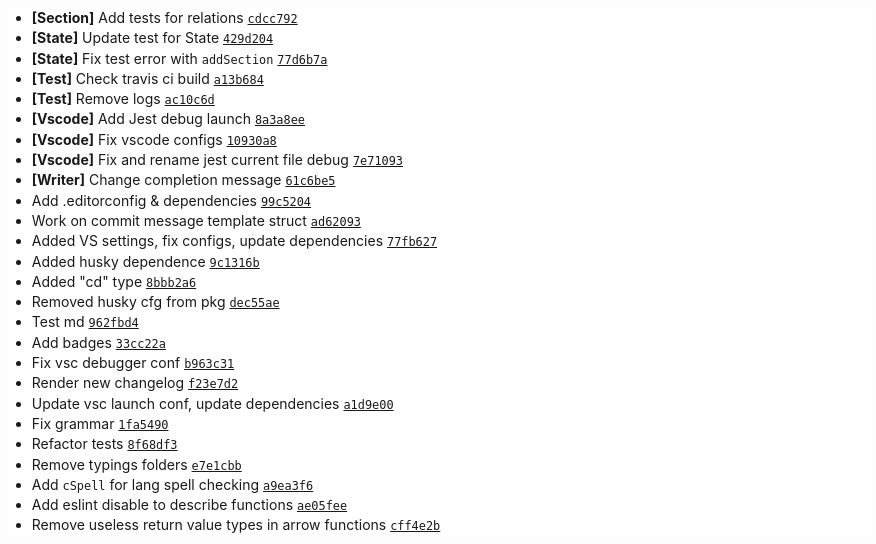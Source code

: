 -   **[Section]** Add tests for relations [`cdcc792`](https://github.com/keindev/changelog-guru/commit/cdcc792fef88b1b346fc85ad984075ccf64ace71)
-   **[State]** Update test for State [`429d204`](https://github.com/keindev/changelog-guru/commit/429d20427b05211e8ee6bbf269ed4fe2ce94fa54)
-   **[State]** Fix test error with `addSection` [`77d6b7a`](https://github.com/keindev/changelog-guru/commit/77d6b7aa9aed4a144d8a4a61f86cfe81cd2e59a6)
-   **[Test]** Check travis ci build [`a13b684`](https://github.com/keindev/changelog-guru/commit/a13b684672a2396767d1deb215f1f27a942d56a9)
-   **[Test]** Remove logs [`ac10c6d`](https://github.com/keindev/changelog-guru/commit/ac10c6de7a6e3c74fea3c541b174a6265a86fb80)
-   **[Vscode]** Add Jest debug launch [`8a3a8ee`](https://github.com/keindev/changelog-guru/commit/8a3a8eef33206deb1d2aa3e63c90fb57cd9bad4e)
-   **[Vscode]** Fix vscode configs [`10930a8`](https://github.com/keindev/changelog-guru/commit/10930a837a689c674dbb5cd86788b266680cf392)
-   **[Vscode]** Fix and rename jest current file debug [`7e71093`](https://github.com/keindev/changelog-guru/commit/7e71093618e3aead8e374588d20385d08937fd33)
-   **[Writer]** Change completion message [`61c6be5`](https://github.com/keindev/changelog-guru/commit/61c6be54b42c184d79bb03bcef63e77479bc55a1)
-   Add .editorconfig & dependencies [`99c5204`](https://github.com/keindev/changelog-guru/commit/99c5204c7f1816a0aac980ff56aa2c0573cb437a)
-   Work on commit message template struct [`ad62093`](https://github.com/keindev/changelog-guru/commit/ad62093ee283cbf772724be6779935951a57bb17)
-   Added VS settings, fix configs, update dependencies [`77fb627`](https://github.com/keindev/changelog-guru/commit/77fb62753b6e7f634805215b7253c39b8947fc48)
-   Added husky dependence [`9c1316b`](https://github.com/keindev/changelog-guru/commit/9c1316bc9ea7f8cc0e8234ca6b2e713015b71b98)
-   Added "cd" type [`8bbb2a6`](https://github.com/keindev/changelog-guru/commit/8bbb2a612fe2a8f52beb374c16a2d8972bc77893)
-   Removed husky cfg from pkg [`dec55ae`](https://github.com/keindev/changelog-guru/commit/dec55ae96d4020ddae99d521bcd7f86fbfc39ad7)
-   Test md [`962fbd4`](https://github.com/keindev/changelog-guru/commit/962fbd452e25c1443d20bd3527d219cb238cd45a)
-   Add badges [`33cc22a`](https://github.com/keindev/changelog-guru/commit/33cc22a2dd970cabd6ca66b17d9a7ed542f16d76)
-   Fix vsc debugger conf [`b963c31`](https://github.com/keindev/changelog-guru/commit/b963c317dc63fad0d62b2031cd0907b063ad1ce1)
-   Render new changelog [`f23e7d2`](https://github.com/keindev/changelog-guru/commit/f23e7d23865c348bfa5da26685c7e168971f6c32)
-   Update vsc launch conf, update dependencies [`a1d9e00`](https://github.com/keindev/changelog-guru/commit/a1d9e00f0fb06d15775534bd56047d860aa7db72)
-   Fix grammar [`1fa5490`](https://github.com/keindev/changelog-guru/commit/1fa54905ea4311c9881a6372067b322ef8a8caff)
-   Refactor tests [`8f68df3`](https://github.com/keindev/changelog-guru/commit/8f68df378e1f9e024ddebbc3a58f44cb59995ce6)
-   Remove typings folders [`e7e1cbb`](https://github.com/keindev/changelog-guru/commit/e7e1cbbd97a9a4bb03d2a734fdba9c8dd44682df)
-   Add `cSpell` for lang spell checking [`a9ea3f6`](https://github.com/keindev/changelog-guru/commit/a9ea3f65c97818a189cd5c647cc78dd202641076)
-   Add eslint disable to describe functions [`ae05fee`](https://github.com/keindev/changelog-guru/commit/ae05feedfb55eb1b5c142420e79a7d60200832bb)
-   Remove useless return value types in arrow functions [`cff4e2b`](https://github.com/keindev/changelog-guru/commit/cff4e2b212f68941d7f74a5ed5ac2246159b582b)
